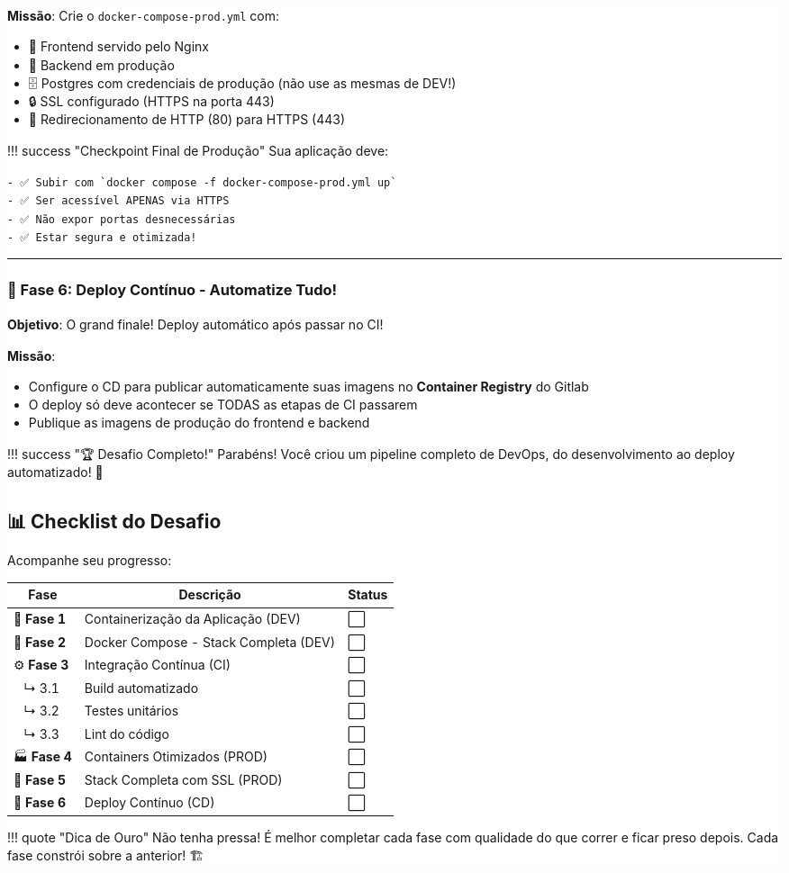 **Missão**: Crie o `docker-compose-prod.yml` com:

- 🎨 Frontend servido pelo Nginx
- 🔧 Backend em produção
- 🗄️ Postgres com credenciais de produção (não use as mesmas de DEV!)
- 🔒 SSL configurado (HTTPS na porta 443)
- 🔄 Redirecionamento de HTTP (80) para HTTPS (443)

!!! success "Checkpoint Final de Produção"
    Sua aplicação deve:
    
    - ✅ Subir com `docker compose -f docker-compose-prod.yml up`
    - ✅ Ser acessível APENAS via HTTPS
    - ✅ Não expor portas desnecessárias
    - ✅ Estar segura e otimizada!

---

### 🎯 Fase 6: Deploy Contínuo - Automatize Tudo!

**Objetivo**: O grand finale! Deploy automático após passar no CI!

**Missão**:
- Configure o CD para publicar automaticamente suas imagens no **Container Registry** do Gitlab
- O deploy só deve acontecer se TODAS as etapas de CI passarem
- Publique as imagens de produção do frontend e backend

!!! success "🏆 Desafio Completo!"
    Parabéns! Você criou um pipeline completo de DevOps, do desenvolvimento ao deploy automatizado! 🎊


## 📊 Checklist do Desafio

Acompanhe seu progresso:

| Fase | Descrição | Status |
|------|-----------|--------|
| 🐳 **Fase 1** | Containerização da Aplicação (DEV) | ⬜ |
| 🎼 **Fase 2** | Docker Compose - Stack Completa (DEV) | ⬜ |
| ⚙️ **Fase 3** | Integração Contínua (CI) | ⬜ |
| &nbsp;&nbsp;&nbsp;↳ 3.1 | Build automatizado | ⬜ |
| &nbsp;&nbsp;&nbsp;↳ 3.2 | Testes unitários | ⬜ |
| &nbsp;&nbsp;&nbsp;↳ 3.3 | Lint do código | ⬜ |
| 🏭 **Fase 4** | Containers Otimizados (PROD) | ⬜ |
| 🚀 **Fase 5** | Stack Completa com SSL (PROD) | ⬜ |
| 🎯 **Fase 6** | Deploy Contínuo (CD) | ⬜ |

!!! quote "Dica de Ouro"
    Não tenha pressa! É melhor completar cada fase com qualidade do que correr e ficar preso depois. Cada fase constrói sobre a anterior! 🏗️
